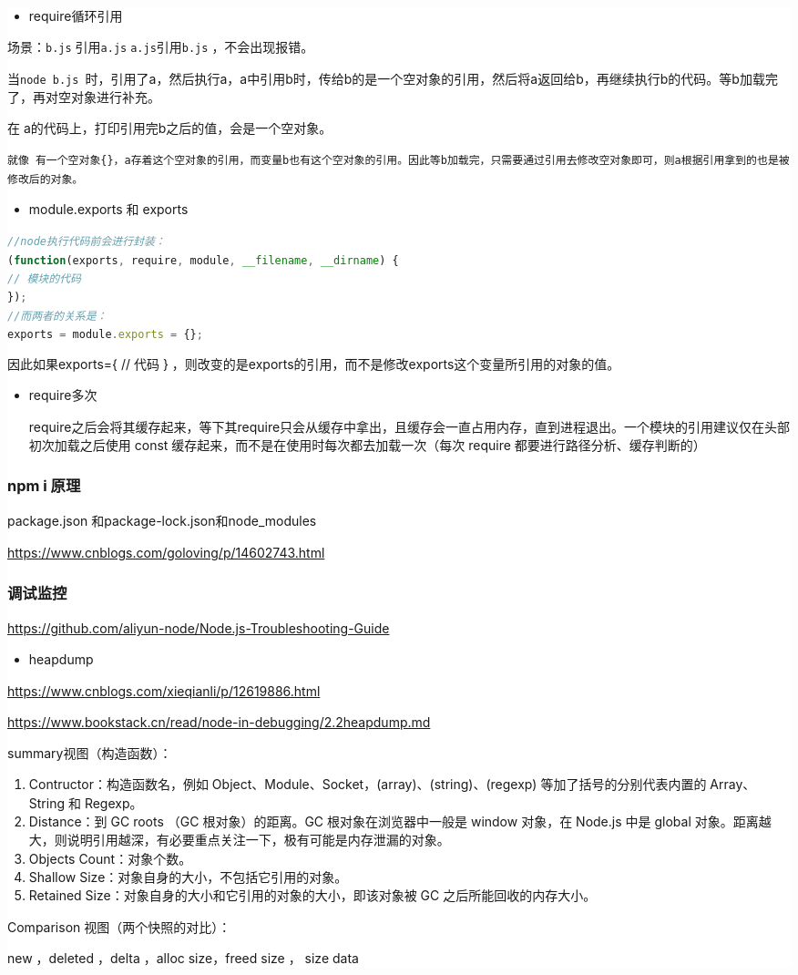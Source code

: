 - require循环引用

场景：`b.js` 引用`a.js`   `a.js`引用`b.js` ，不会出现报错。

当`node b.js `时，引用了a，然后执行a，a中引用b时，传给b的是一个空对象的引用，然后将a返回给b，再继续执行b的代码。等b加载完了，再对空对象进行补充。

在 a的代码上，打印引用完b之后的值，会是一个空对象。

```js
就像 有一个空对象{}，a存着这个空对象的引用，而变量b也有这个空对象的引用。因此等b加载完，只需要通过引用去修改空对象即可，则a根据引用拿到的也是被修改后的对象。
```

- module.exports 和 exports

```js
//node执行代码前会进行封装：
(function(exports, require, module, __filename, __dirname) {
// 模块的代码
});
//而两者的关系是：
exports = module.exports = {};
```

因此如果exports={ // 代码 } ，则改变的是exports的引用，而不是修改exports这个变量所引用的对象的值。

- require多次

  require之后会将其缓存起来，等下其require只会从缓存中拿出，且缓存会一直占用内存，直到进程退出。一个模块的引用建议仅在头部初次加载之后使用 const 缓存起来，而不是在使用时每次都去加载一次（每次 require 都要进行路径分析、缓存判断的）

### npm i 原理

package.json 和package-lock.json和node_modules

https://www.cnblogs.com/goloving/p/14602743.html

### 调试监控

https://github.com/aliyun-node/Node.js-Troubleshooting-Guide

- heapdump

https://www.cnblogs.com/xieqianli/p/12619886.html

https://www.bookstack.cn/read/node-in-debugging/2.2heapdump.md

summary视图（构造函数）：

1. Contructor：构造函数名，例如 Object、Module、Socket，(array)、(string)、(regexp) 等加了括号的分别代表内置的 Array、String 和 Regexp。
2. Distance：到 GC roots （GC 根对象）的距离。GC 根对象在浏览器中一般是 window 对象，在 Node.js 中是 global 对象。距离越大，则说明引用越深，有必要重点关注一下，极有可能是内存泄漏的对象。
3. Objects Count：对象个数。
4. Shallow Size：对象自身的大小，不包括它引用的对象。
5. Retained Size：对象自身的大小和它引用的对象的大小，即该对象被 GC 之后所能回收的内存大小。

Comparison 视图（两个快照的对比）：

new ，deleted ，delta ，alloc size，freed size ， size data
